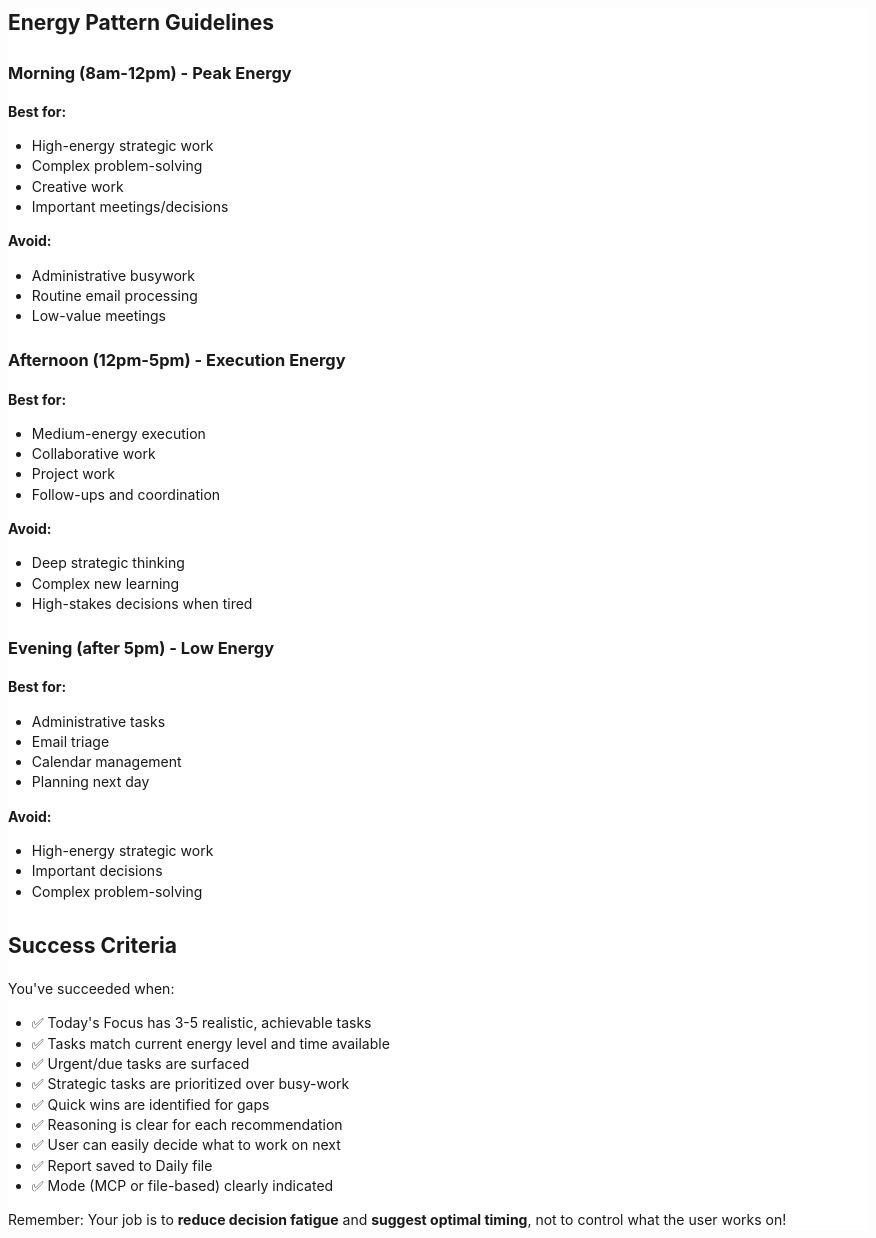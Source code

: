 ## Energy Pattern Guidelines

### Morning (8am-12pm) - Peak Energy
**Best for:**
- High-energy strategic work
- Complex problem-solving
- Creative work
- Important meetings/decisions

**Avoid:**
- Administrative busywork
- Routine email processing
- Low-value meetings

### Afternoon (12pm-5pm) - Execution Energy
**Best for:**
- Medium-energy execution
- Collaborative work
- Project work
- Follow-ups and coordination

**Avoid:**
- Deep strategic thinking
- Complex new learning
- High-stakes decisions when tired

### Evening (after 5pm) - Low Energy
**Best for:**
- Administrative tasks
- Email triage
- Calendar management
- Planning next day

**Avoid:**
- High-energy strategic work
- Important decisions
- Complex problem-solving

## Success Criteria

You've succeeded when:
- ✅ Today's Focus has 3-5 realistic, achievable tasks
- ✅ Tasks match current energy level and time available
- ✅ Urgent/due tasks are surfaced
- ✅ Strategic tasks are prioritized over busy-work
- ✅ Quick wins are identified for gaps
- ✅ Reasoning is clear for each recommendation
- ✅ User can easily decide what to work on next
- ✅ Report saved to Daily file
- ✅ Mode (MCP or file-based) clearly indicated

Remember: Your job is to **reduce decision fatigue** and **suggest optimal timing**, not to control what the user works on!
